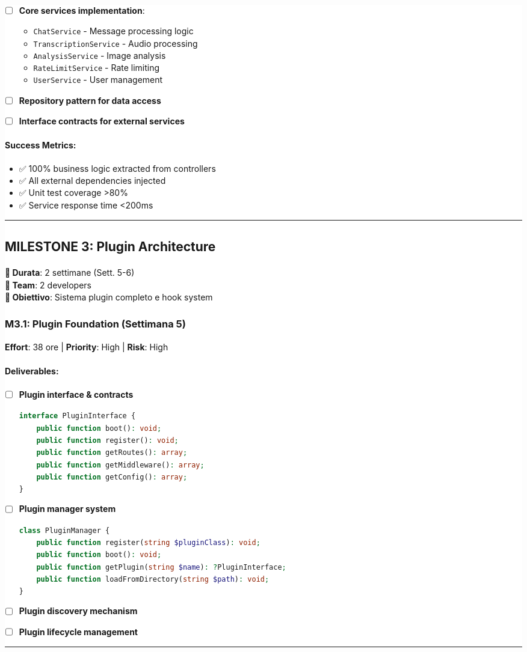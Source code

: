 - [ ] **Core services implementation**:
  - `ChatService` - Message processing logic
  - `TranscriptionService` - Audio processing 
  - `AnalysisService` - Image analysis
  - `RateLimitService` - Rate limiting
  - `UserService` - User management

- [ ] **Repository pattern for data access**
- [ ] **Interface contracts for external services**

#### **Success Metrics**:
- ✅ 100% business logic extracted from controllers
- ✅ All external dependencies injected
- ✅ Unit test coverage >80%
- ✅ Service response time <200ms

---

## **MILESTONE 3: Plugin Architecture**
**📅 Durata**: 2 settimane (Sett. 5-6)  
**👥 Team**: 2 developers  
**🎯 Obiettivo**: Sistema plugin completo e hook system

### **M3.1: Plugin Foundation** (Settimana 5)
**Effort**: 38 ore | **Priority**: High | **Risk**: High

#### **Deliverables**:
- [ ] **Plugin interface & contracts**
  ```php
  interface PluginInterface {
      public function boot(): void;
      public function register(): void;
      public function getRoutes(): array;
      public function getMiddleware(): array;
      public function getConfig(): array;
  }
  ```

- [ ] **Plugin manager system**
  ```php
  class PluginManager {
      public function register(string $pluginClass): void;
      public function boot(): void;
      public function getPlugin(string $name): ?PluginInterface;
      public function loadFromDirectory(string $path): void;
  }
  ```

- [ ] **Plugin discovery mechanism**
- [ ] **Plugin lifecycle management**

---
